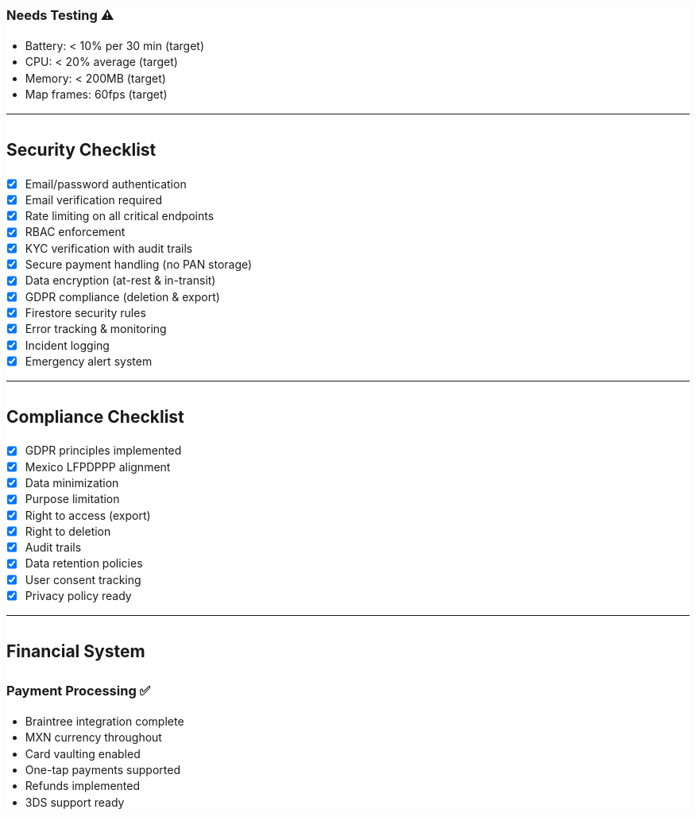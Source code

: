 ### Needs Testing ⚠️
- Battery: < 10% per 30 min (target)
- CPU: < 20% average (target)
- Memory: < 200MB (target)
- Map frames: 60fps (target)

---

## Security Checklist

- [x] Email/password authentication
- [x] Email verification required
- [x] Rate limiting on all critical endpoints
- [x] RBAC enforcement
- [x] KYC verification with audit trails
- [x] Secure payment handling (no PAN storage)
- [x] Data encryption (at-rest & in-transit)
- [x] GDPR compliance (deletion & export)
- [x] Firestore security rules
- [x] Error tracking & monitoring
- [x] Incident logging
- [x] Emergency alert system

---

## Compliance Checklist

- [x] GDPR principles implemented
- [x] Mexico LFPDPPP alignment
- [x] Data minimization
- [x] Purpose limitation
- [x] Right to access (export)
- [x] Right to deletion
- [x] Audit trails
- [x] Data retention policies
- [x] User consent tracking
- [x] Privacy policy ready

---

## Financial System

### Payment Processing ✅
- Braintree integration complete
- MXN currency throughout
- Card vaulting enabled
- One-tap payments supported
- Refunds implemented
- 3DS support ready
